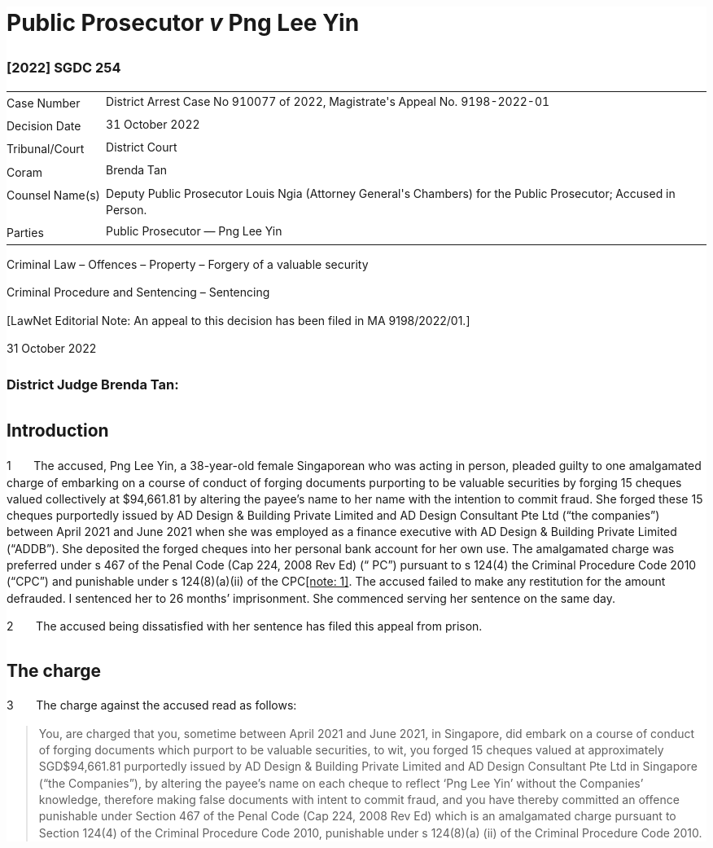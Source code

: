<style>.footnotes::before { content: "Footnotes:"; }</style>
# Public Prosecutor _v_ Png Lee Yin  

### \[2022\] SGDC 254

<table id="info-table"><tbody><tr class="info-row"><td class="txt-label" style="padding: 4px 0px; white-space: nowrap" valign="top">Case Number</td><td class="txt-body">District Arrest Case No 910077 of 2022, Magistrate's Appeal No. 9198-2022-01</td></tr><tr class="info-row"><td class="txt-label" style="padding: 4px 0px; white-space: nowrap" valign="top">Decision Date</td><td class="txt-body">31 October 2022</td></tr><tr class="info-row"><td class="txt-label" style="padding: 4px 0px; white-space: nowrap" valign="top">Tribunal/Court</td><td class="txt-body">District Court</td></tr><tr class="info-row"><td class="txt-label" style="padding: 4px 0px; white-space: nowrap" valign="top">Coram</td><td class="txt-body">Brenda Tan</td></tr><tr class="info-row"><td class="txt-label" style="padding: 4px 0px; white-space: nowrap" valign="top">Counsel Name(s)</td><td class="txt-body">Deputy Public Prosecutor Louis Ngia (Attorney General's Chambers) for the Public Prosecutor; Accused in Person.</td></tr><tr class="info-row"><td class="txt-label" style="padding: 4px 0px; white-space: nowrap" valign="top">Parties</td><td class="txt-body">Public Prosecutor — Png Lee Yin</td></tr></tbody></table>

Criminal Law – Offences – Property – Forgery of a valuable security

Criminal Procedure and Sentencing – Sentencing

\[LawNet Editorial Note: An appeal to this decision has been filed in MA 9198/2022/01.\]

31 October 2022

### District Judge Brenda Tan:

## Introduction

1       The accused, Png Lee Yin, a 38-year-old female Singaporean who was acting in person, pleaded guilty to one amalgamated charge of embarking on a course of conduct of forging documents purporting to be valuable securities by forging 15 cheques valued collectively at $94,661.81 by altering the payee’s name to her name with the intention to commit fraud. She forged these 15 cheques purportedly issued by AD Design & Building Private Limited and AD Design Consultant Pte Ltd (“the companies”) between April 2021 and June 2021 when she was employed as a finance executive with AD Design & Building Private Limited (“ADDB”). She deposited the forged cheques into her personal bank account for her own use. The amalgamated charge was preferred under s 467 of the Penal Code (Cap 224, 2008 Rev Ed) (“ PC”) pursuant to s 124(4) the Criminal Procedure Code 2010 (“CPC”) and punishable under s 124(8)(a)(ii) of the CPC[\[note: 1\]](#Ftn_1). The accused failed to make any restitution for the amount defrauded. I sentenced her to 26 months’ imprisonment. She commenced serving her sentence on the same day.

2       The accused being dissatisfied with her sentence has filed this appeal from prison.

## The charge

3       The charge against the accused read as follows:

> You, are charged that you, sometime between April 2021 and June 2021, in Singapore, did embark on a course of conduct of forging documents which purport to be valuable securities, to wit, you forged 15 cheques valued at approximately SGD$94,661.81 purportedly issued by AD Design & Building Private Limited and AD Design Consultant Pte Ltd in Singapore (“the Companies”), by altering the payee’s name on each cheque to reflect ‘Png Lee Yin’ without the Companies’ knowledge, therefore making false documents with intent to commit fraud, and you have thereby committed an offence punishable under Section 467 of the Penal Code (Cap 224, 2008 Rev Ed) which is an amalgamated charge pursuant to Section 124(4) of the Criminal Procedure Code 2010, punishable under s 124(8)(a) (ii) of the Criminal Procedure Code 2010.


[^2]: SOF at \[4\].
[^3]: SOF at \[7\].
[^4]: Prosecution’s Skeletal Submissions on Sentence at \[4(d)\].
[^5]: Prosecution’s Skeletal Submissions on Sentence at \[6\] to \[16\].
[^6]: Prosecution’s Skeletal Submissions on Sentence at \[9\].
[^7]: Prosecution’s Skeletal Submissions on Sentence at \[13\] to \[14\].